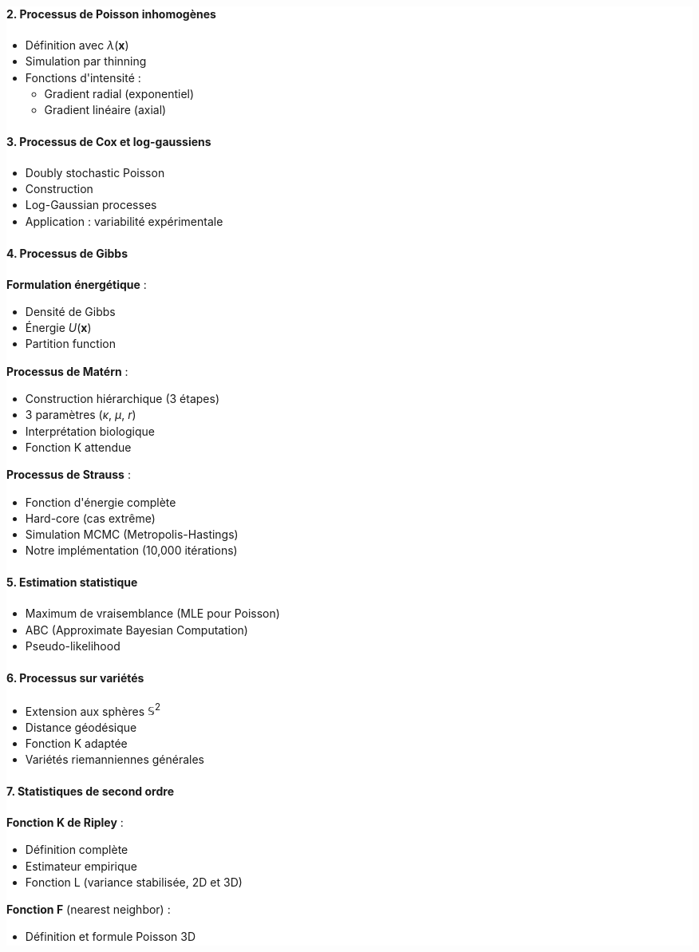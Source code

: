 #### 2. Processus de Poisson inhomogènes

- Définition avec $\lambda(\mathbf{x})$
- Simulation par thinning
- Fonctions d'intensité :
  - Gradient radial (exponentiel)
  - Gradient linéaire (axial)

#### 3. Processus de Cox et log-gaussiens

- Doubly stochastic Poisson
- Construction
- Log-Gaussian processes
- Application : variabilité expérimentale

#### 4. Processus de Gibbs

**Formulation énergétique** :
- Densité de Gibbs
- Énergie $U(\mathbf{x})$
- Partition function

**Processus de Matérn** :
- Construction hiérarchique (3 étapes)
- 3 paramètres ($\kappa$, $\mu$, $r$)
- Interprétation biologique
- Fonction K attendue

**Processus de Strauss** :
- Fonction d'énergie complète
- Hard-core (cas extrême)
- Simulation MCMC (Metropolis-Hastings)
- Notre implémentation (10,000 itérations)

#### 5. Estimation statistique

- Maximum de vraisemblance (MLE pour Poisson)
- ABC (Approximate Bayesian Computation)
- Pseudo-likelihood

#### 6. Processus sur variétés

- Extension aux sphères $\mathbb{S}^2$
- Distance géodésique
- Fonction K adaptée
- Variétés riemanniennes générales

#### 7. Statistiques de second ordre

**Fonction K de Ripley** :
- Définition complète
- Estimateur empirique
- Fonction L (variance stabilisée, 2D et 3D)

**Fonction F** (nearest neighbor) :
- Définition et formule Poisson 3D

